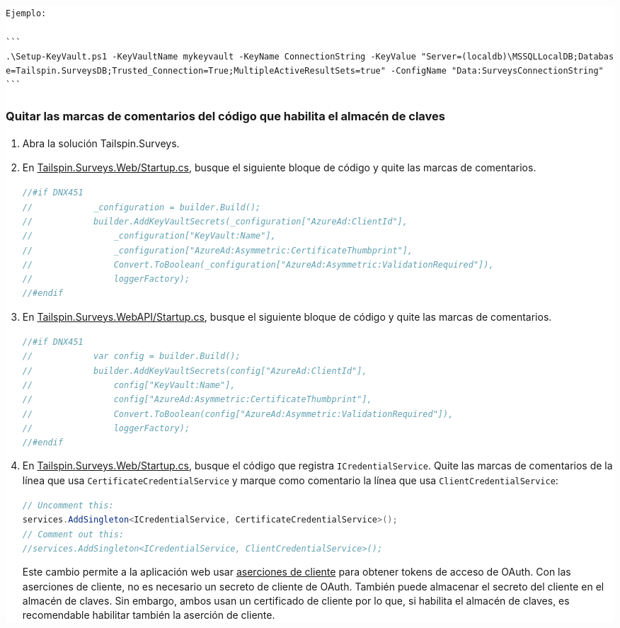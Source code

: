     Ejemplo:

    ```
    .\Setup-KeyVault.ps1 -KeyVaultName mykeyvault -KeyName ConnectionString -KeyValue "Server=(localdb)\MSSQLLocalDB;Database=Tailspin.SurveysDB;Trusted_Connection=True;MultipleActiveResultSets=true" -ConfigName "Data:SurveysConnectionString"
    ```

### Quitar las marcas de comentarios del código que habilita el almacén de claves

1. Abra la solución Tailspin.Surveys.

2. En [Tailspin.Surveys.Web/Startup.cs][web-startup], busque el siguiente bloque de código y quite las marcas de comentarios.

    ```csharp
    //#if DNX451
    //            _configuration = builder.Build();
    //            builder.AddKeyVaultSecrets(_configuration["AzureAd:ClientId"],
    //                _configuration["KeyVault:Name"],
    //                _configuration["AzureAd:Asymmetric:CertificateThumbprint"],
    //                Convert.ToBoolean(_configuration["AzureAd:Asymmetric:ValidationRequired"]),
    //                loggerFactory);
    //#endif
    ```

3. En [Tailspin.Surveys.WebAPI/Startup.cs][web-api-startup], busque el siguiente bloque de código y quite las marcas de comentarios.

    ```csharp
    //#if DNX451
    //            var config = builder.Build();
    //            builder.AddKeyVaultSecrets(config["AzureAd:ClientId"],
    //                config["KeyVault:Name"],
    //                config["AzureAd:Asymmetric:CertificateThumbprint"],
    //                Convert.ToBoolean(config["AzureAd:Asymmetric:ValidationRequired"]),
    //                loggerFactory);
    //#endif
    ```

4. En [Tailspin.Surveys.Web/Startup.cs][web-startup], busque el código que registra `ICredentialService`. Quite las marcas de comentarios de la línea que usa `CertificateCredentialService` y marque como comentario la línea que usa `ClientCredentialService`:

    ```csharp
    // Uncomment this:
    services.AddSingleton<ICredentialService, CertificateCredentialService>();
    // Comment out this:
    //services.AddSingleton<ICredentialService, ClientCredentialService>();
    ```

    Este cambio permite a la aplicación web usar [aserciones de cliente][client-assertion] para obtener tokens de acceso de OAuth. Con las aserciones de cliente, no es necesario un secreto de cliente de OAuth. También puede almacenar el secreto del cliente en el almacén de claves. Sin embargo, ambos usan un certificado de cliente por lo que, si habilita el almacén de claves, es recomendable habilitar también la aserción de cliente.


[authorize-app]: ../key-vault/key-vault-get-started.md/#authorize
[azure-management-portal]: https://manage.windowsazure.com/
[azure-rm-cmdlets]: https://msdn.microsoft.com/library/mt125356.aspx
[client-assertion]: guidance-multitenant-identity-client-assertion.md
[configuration]: https://docs.asp.net/en/latest/fundamentals/configuration.html
[KeyVault]: https://azure.microsoft.com/services/key-vault/
[KeyVaultConfigurationProvider]: https://github.com/Azure-Samples/guidance-identity-management-for-multitenant-apps/blob/master/src/Tailspin.Surveys.Configuration.KeyVault/KeyVaultConfigurationProvider.cs
[key-tags]: https://msdn.microsoft.com/library/azure/dn903623.aspx#BKMK_Keytags
[Microsoft.Azure.KeyVault]: https://www.nuget.org/packages/Microsoft.Azure.KeyVault/
[options]: https://docs.asp.net/en/latest/fundamentals/configuration.html#using-options-and-configuration-objects
[readme]: https://github.com/Azure-Samples/guidance-identity-management-for-multitenant-apps/blob/master/docs/running-the-app.md
[Setup-KeyVault]: https://github.com/Azure-Samples/guidance-identity-management-for-multitenant-apps/blob/master/scripts/Setup-KeyVault.ps1
[Surveys]: guidance-multitenant-identity-tailspin.md
[user-secrets]: http://go.microsoft.com/fwlink/?LinkID=532709
[web-startup]: https://github.com/Azure-Samples/guidance-identity-management-for-multitenant-apps/blob/master/src/Tailspin.Surveys.Web/Startup.cs
[web-api-startup]: https://github.com/Azure-Samples/guidance-identity-management-for-multitenant-apps/blob/master/src/Tailspin.Surveys.WebAPI/Startup.cs
[forma parte de una serie]: guidance-multitenant-identity.md
[KeyVaultConfigurationProvider.cs]: https://github.com/Azure-Samples/guidance-identity-management-for-multitenant-apps/blob/master/src/Tailspin.Surveys.Configuration.KeyVault/KeyVaultConfigurationProvider.cs
[aplicación de ejemplo]: https://github.com/Azure-Samples/guidance-identity-management-for-multitenant-apps